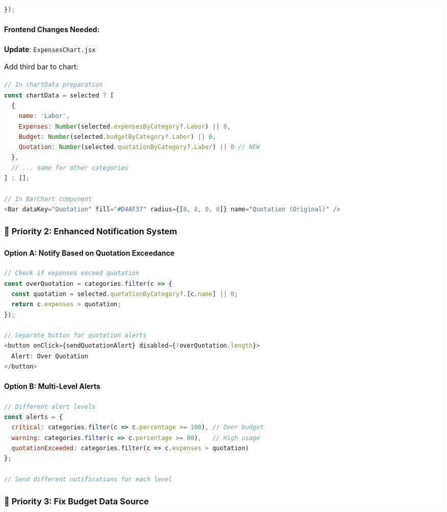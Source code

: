 ```javascript
});
```

#### Frontend Changes Needed:

**Update**: `ExpensesChart.jsx`

Add third bar to chart:
```javascript
// In chartData preparation
const chartData = selected ? [
  { 
    name: 'Labor', 
    Expenses: Number(selected.expensesByCategory?.Labor) || 0, 
    Budget: Number(selected.budgetByCategory?.Labor) || 0,
    Quotation: Number(selected.quotationByCategory?.Labor) || 0 // NEW
  },
  // ... same for other categories
] : [];

// In BarChart component
<Bar dataKey="Quotation" fill="#D4AF37" radius={[8, 8, 0, 0]} name="Quotation (Original)" />
```

### 🎯 **Priority 2: Enhanced Notification System**

#### Option A: Notify Based on Quotation Exceedance
```javascript
// Check if expenses exceed quotation
const overQuotation = categories.filter(c => {
  const quotation = selected.quotationByCategory?.[c.name] || 0;
  return c.expenses > quotation;
});

// Separate button for quotation alerts
<button onClick={sendQuotationAlert} disabled={!overQuotation.length}>
  Alert: Over Quotation
</button>
```

#### Option B: Multi-Level Alerts
```javascript
// Different alert levels
const alerts = {
  critical: categories.filter(c => c.percentage >= 100), // Over budget
  warning: categories.filter(c => c.percentage >= 80),   // High usage
  quotationExceeded: categories.filter(c => c.expenses > quotation)
};

// Send different notifications for each level
```

### 🎯 **Priority 3: Fix Budget Data Source**
